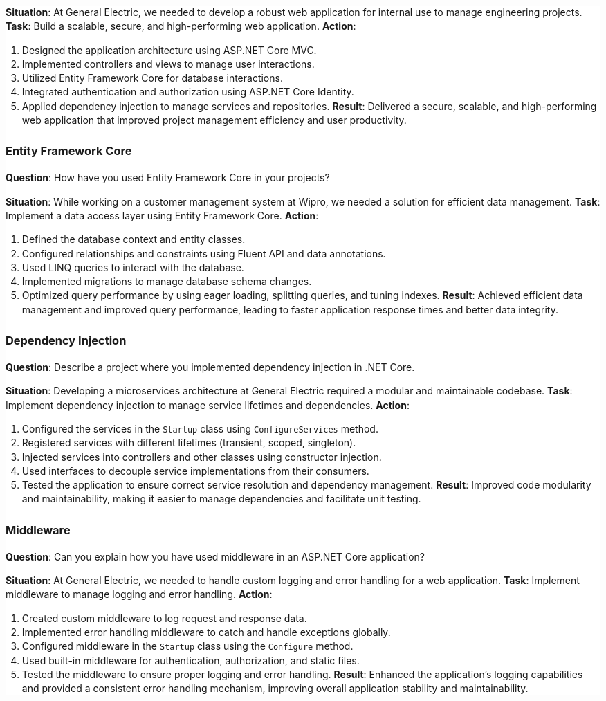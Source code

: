 **Situation**: At General Electric, we needed to develop a robust web application for internal use to manage engineering projects.
**Task**: Build a scalable, secure, and high-performing web application.
**Action**:
1. Designed the application architecture using ASP.NET Core MVC.
2. Implemented controllers and views to manage user interactions.
3. Utilized Entity Framework Core for database interactions.
4. Integrated authentication and authorization using ASP.NET Core Identity.
5. Applied dependency injection to manage services and repositories.
**Result**: Delivered a secure, scalable, and high-performing web application that improved project management efficiency and user productivity.

### Entity Framework Core
**Question**: How have you used Entity Framework Core in your projects?

**Situation**: While working on a customer management system at Wipro, we needed a solution for efficient data management.
**Task**: Implement a data access layer using Entity Framework Core.
**Action**:
1. Defined the database context and entity classes.
2. Configured relationships and constraints using Fluent API and data annotations.
3. Used LINQ queries to interact with the database.
4. Implemented migrations to manage database schema changes.
5. Optimized query performance by using eager loading, splitting queries, and tuning indexes.
**Result**: Achieved efficient data management and improved query performance, leading to faster application response times and better data integrity.

### Dependency Injection
**Question**: Describe a project where you implemented dependency injection in .NET Core.

**Situation**: Developing a microservices architecture at General Electric required a modular and maintainable codebase.
**Task**: Implement dependency injection to manage service lifetimes and dependencies.
**Action**:
1. Configured the services in the `Startup` class using `ConfigureServices` method.
2. Registered services with different lifetimes (transient, scoped, singleton).
3. Injected services into controllers and other classes using constructor injection.
4. Used interfaces to decouple service implementations from their consumers.
5. Tested the application to ensure correct service resolution and dependency management.
**Result**: Improved code modularity and maintainability, making it easier to manage dependencies and facilitate unit testing.

### Middleware
**Question**: Can you explain how you have used middleware in an ASP.NET Core application?

**Situation**: At General Electric, we needed to handle custom logging and error handling for a web application.
**Task**: Implement middleware to manage logging and error handling.
**Action**:
1. Created custom middleware to log request and response data.
2. Implemented error handling middleware to catch and handle exceptions globally.
3. Configured middleware in the `Startup` class using the `Configure` method.
4. Used built-in middleware for authentication, authorization, and static files.
5. Tested the middleware to ensure proper logging and error handling.
**Result**: Enhanced the application’s logging capabilities and provided a consistent error handling mechanism, improving overall application stability and maintainability.
